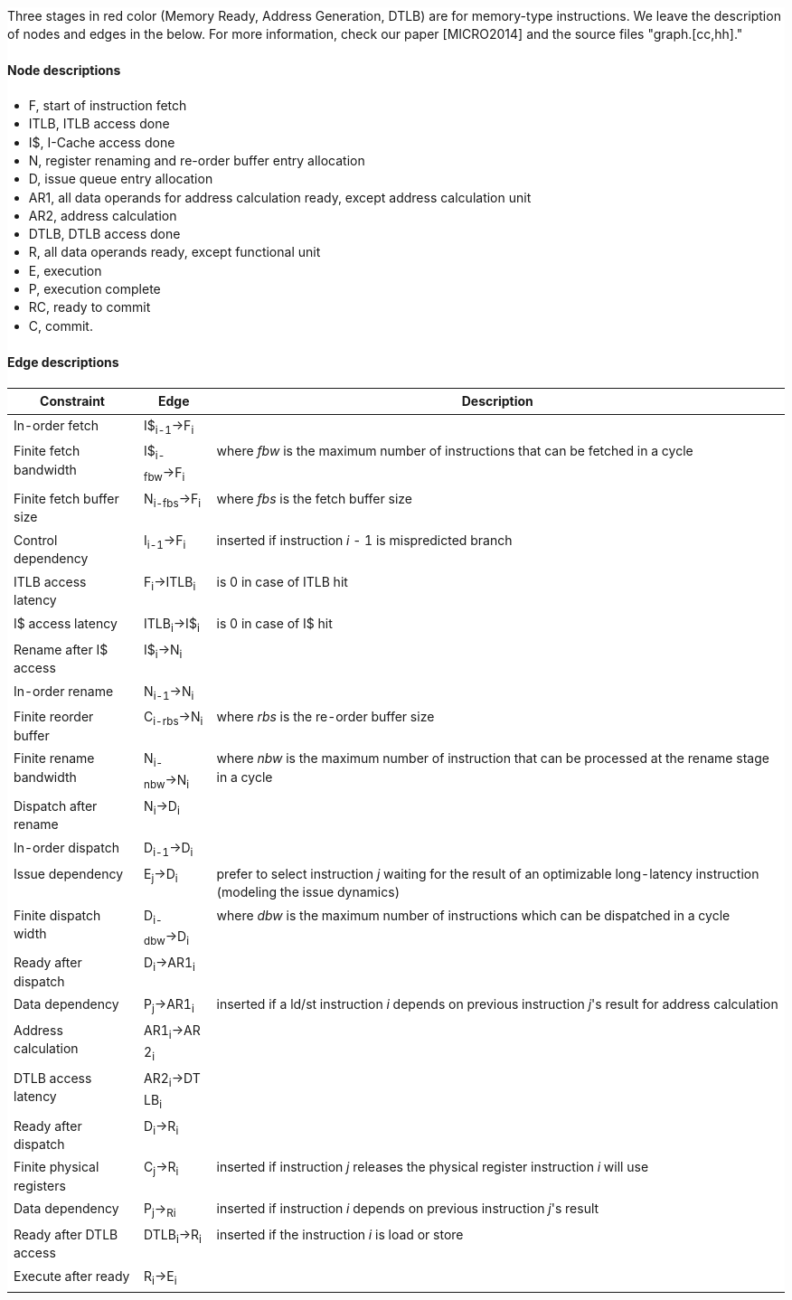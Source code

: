 
Three stages in red color (Memory Ready, Address Generation, DTLB) are for memory-type instructions.
We leave the description of nodes and edges in the below.
For more information, check our paper [MICRO2014] and the source files "graph.[cc,hh]."

#### Node descriptions
* F, start of instruction fetch
* ITLB, ITLB access done
* I$, I-Cache access done
* N, register renaming and re-order buffer entry allocation
* D, issue queue entry allocation
* AR1, all data operands for address calculation ready, except address calculation unit
* AR2, address calculation
* DTLB, DTLB access done
* R, all data operands ready, except functional unit
* E, execution
* P, execution complete
* RC, ready to commit
* C, commit.

#### Edge descriptions

| Constraint | Edge | Description |
| ---------------------- |---------- | ------------------|
| In-order fetch | I$<sub>i-1</sub>&rarr;F<sub>i</sub> | |
| Finite fetch bandwidth | I$<sub>i-fbw</sub>&rarr;F<sub>i</sub> | where _fbw_ is the maximum number of instructions that can be fetched in a cycle |
| Finite fetch buffer size | N<sub>i-fbs</sub>&rarr;F<sub>i</sub> | where _fbs_ is the fetch buffer size |
| Control dependency | I<sub>i-1</sub>&rarr;F<sub>i</sub> | inserted if instruction _i_ - 1 is mispredicted branch |
| ITLB access latency | F<sub>i</sub>&rarr;ITLB<sub>i</sub> | is 0 in case of ITLB hit |
| I$ access latency | ITLB<sub>i</sub>&rarr;I$<sub>i</sub> | is 0 in case of I$ hit 
| Rename after I$ access | I$<sub>i</sub>&rarr;N<sub>i</sub> | 
| In-order rename | N<sub>i-1</sub>&rarr;N<sub>i</sub> |
| Finite reorder buffer| C<sub>i-rbs</sub>&rarr;N<sub>i</sub> | where _rbs_ is the re-order buffer size 
| Finite rename bandwidth | N<sub>i-nbw</sub>&rarr;N<sub>i</sub> | where _nbw_ is the maximum number of instruction that can be processed at the rename stage in a cycle
| Dispatch after rename | N<sub>i</sub>&rarr;D<sub>i</sub> | 
| In-order dispatch | D<sub>i-1</sub>&rarr;D<sub>i</sub> |
| Issue dependency | E<sub>j</sub>&rarr;D<sub>i</sub> | prefer to select instruction _j_ waiting for the result of an optimizable long-latency instruction (modeling the issue dynamics) |
| Finite dispatch width| D<sub>i-dbw</sub>&rarr;D<sub>i</sub> | where _dbw_ is the maximum number of instructions which can be dispatched in a cycle 
| Ready after dispatch | D<sub>i</sub>&rarr;AR1<sub>i</sub> | 
| Data dependency | P<sub>j</sub>&rarr;AR1<sub>i</sub> | inserted if a ld/st instruction _i_ depends on previous instruction  _j_'s result for address calculation
| Address calculation | AR1<sub>i</sub>&rarr;AR2<sub>i</sub> |
| DTLB access latency | AR2<sub>i</sub>&rarr;DTLB<sub>i</sub> |
| Ready after dispatch | D<sub>i</sub>&rarr;R<sub>i</sub> | 
| Finite physical registers | C<sub>j</sub>&rarr;R<sub>i</sub> | inserted if instruction _j_ releases the physical register instruction _i_ will use
| Data dependency | P<sub>j</sub>&rarr;<sub>R</sub><sub>i</sub>| inserted if instruction _i_ depends on previous instruction _j_'s result
| Ready after DTLB access | DTLB<sub>i</sub>&rarr;R<sub>i</sub> | inserted if the instruction _i_ is load or store
| Execute after ready | R<sub>i</sub>&rarr;E<sub>i</sub> | 